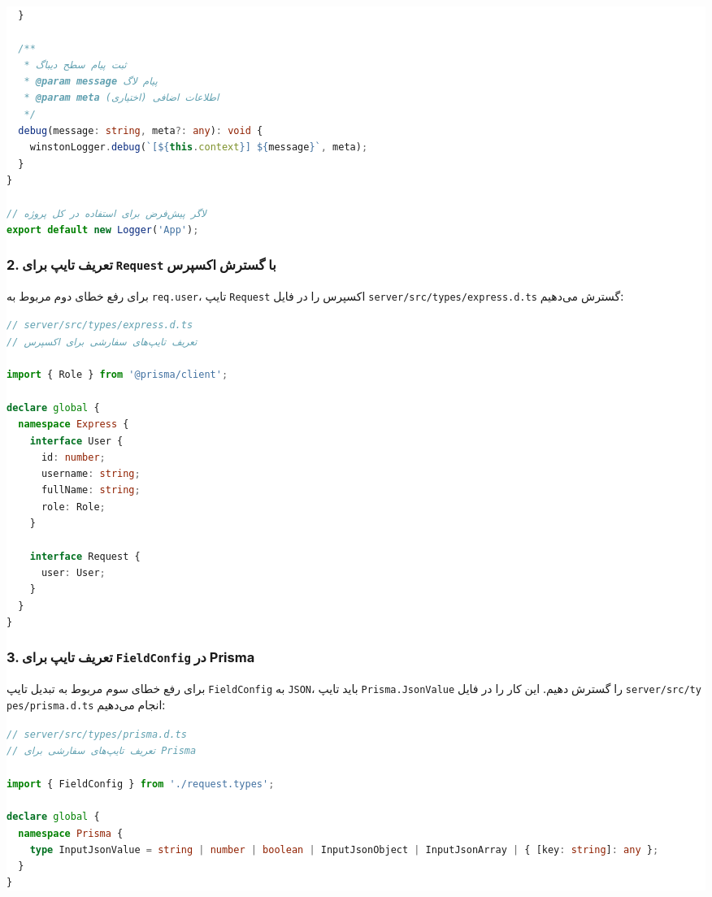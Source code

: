 ```typescript
  }

  /**
   * ثبت پیام سطح دیباگ
   * @param message پیام لاگ
   * @param meta اطلاعات اضافی (اختیاری)
   */
  debug(message: string, meta?: any): void {
    winstonLogger.debug(`[${this.context}] ${message}`, meta);
  }
}

// لاگر پیش‌فرض برای استفاده در کل پروژه
export default new Logger('App');
```

### 2. تعریف تایپ برای `Request` با گسترش اکسپرس

برای رفع خطای دوم مربوط به `req.user`، تایپ `Request` اکسپرس را در فایل `server/src/types/express.d.ts` گسترش می‌دهیم:

```typescript
// server/src/types/express.d.ts
// تعریف تایپ‌های سفارشی برای اکسپرس

import { Role } from '@prisma/client';

declare global {
  namespace Express {
    interface User {
      id: number;
      username: string;
      fullName: string;
      role: Role;
    }

    interface Request {
      user: User;
    }
  }
}
```

### 3. تعریف تایپ برای `FieldConfig` در Prisma

برای رفع خطای سوم مربوط به تبدیل تایپ `FieldConfig` به `JSON`، باید تایپ `Prisma.JsonValue` را گسترش دهیم. این کار را در فایل `server/src/types/prisma.d.ts` انجام می‌دهیم:

```typescript
// server/src/types/prisma.d.ts
// تعریف تایپ‌های سفارشی برای Prisma

import { FieldConfig } from './request.types';

declare global {
  namespace Prisma {
    type InputJsonValue = string | number | boolean | InputJsonObject | InputJsonArray | { [key: string]: any };
  }
}
```
